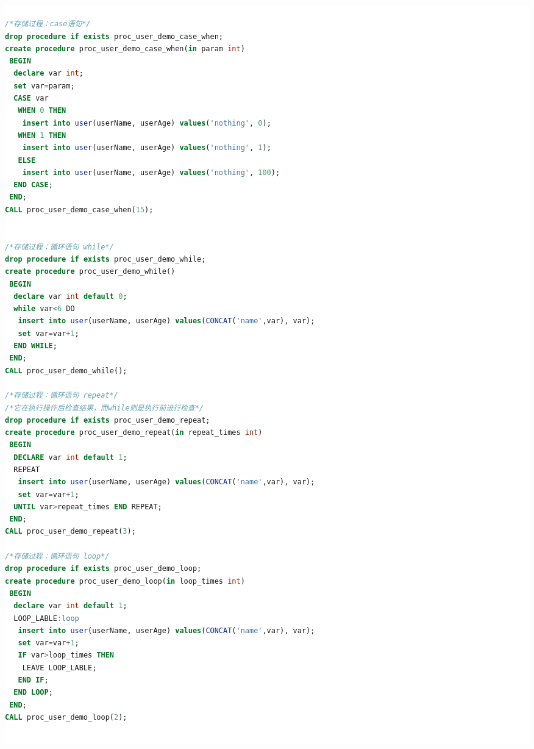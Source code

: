 ```sql
 
/*存储过程：case语句*/
drop procedure if exists proc_user_demo_case_when;
create procedure proc_user_demo_case_when(in param int)
 BEGIN
  declare var int;
  set var=param;
  CASE var
   WHEN 0 THEN
    insert into user(userName, userAge) values('nothing', 0);
   WHEN 1 THEN
    insert into user(userName, userAge) values('nothing', 1);
   ELSE
    insert into user(userName, userAge) values('nothing', 100);
  END CASE;
 END;
CALL proc_user_demo_case_when(15);
 

/*存储过程：循环语句 while*/
drop procedure if exists proc_user_demo_while;
create procedure proc_user_demo_while()
 BEGIN
  declare var int default 0;
  while var<6 DO
   insert into user(userName, userAge) values(CONCAT('name',var), var);
   set var=var+1;
  END WHILE;
 END;
CALL proc_user_demo_while();
 
/*存储过程：循环语句 repeat*/
/*它在执行操作后检查结果，而while则是执行前进行检查*/
drop procedure if exists proc_user_demo_repeat;
create procedure proc_user_demo_repeat(in repeat_times int)
 BEGIN
  DECLARE var int default 1;
  REPEAT
   insert into user(userName, userAge) values(CONCAT('name',var), var);
   set var=var+1;
  UNTIL var>repeat_times END REPEAT;
 END;
CALL proc_user_demo_repeat(3);
 
/*存储过程：循环语句 loop*/
drop procedure if exists proc_user_demo_loop;
create procedure proc_user_demo_loop(in loop_times int)
 BEGIN
  declare var int default 1;
  LOOP_LABLE:loop
   insert into user(userName, userAge) values(CONCAT('name',var), var);
   set var=var+1;
   IF var>loop_times THEN
    LEAVE LOOP_LABLE;
   END IF;
  END LOOP;
 END;
CALL proc_user_demo_loop(2);
```
<br>
